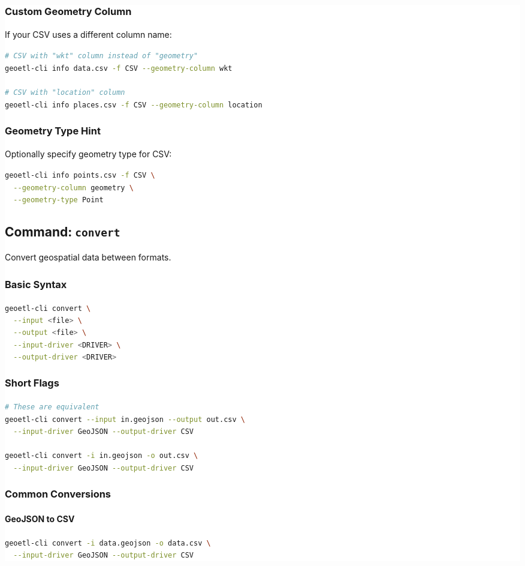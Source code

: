 ### Custom Geometry Column

If your CSV uses a different column name:

```bash
# CSV with "wkt" column instead of "geometry"
geoetl-cli info data.csv -f CSV --geometry-column wkt

# CSV with "location" column
geoetl-cli info places.csv -f CSV --geometry-column location
```

### Geometry Type Hint

Optionally specify geometry type for CSV:

```bash
geoetl-cli info points.csv -f CSV \
  --geometry-column geometry \
  --geometry-type Point
```

## Command: `convert`

Convert geospatial data between formats.

### Basic Syntax

```bash
geoetl-cli convert \
  --input <file> \
  --output <file> \
  --input-driver <DRIVER> \
  --output-driver <DRIVER>
```

### Short Flags

```bash
# These are equivalent
geoetl-cli convert --input in.geojson --output out.csv \
  --input-driver GeoJSON --output-driver CSV

geoetl-cli convert -i in.geojson -o out.csv \
  --input-driver GeoJSON --output-driver CSV
```

### Common Conversions

#### GeoJSON to CSV
```bash
geoetl-cli convert -i data.geojson -o data.csv \
  --input-driver GeoJSON --output-driver CSV
```
